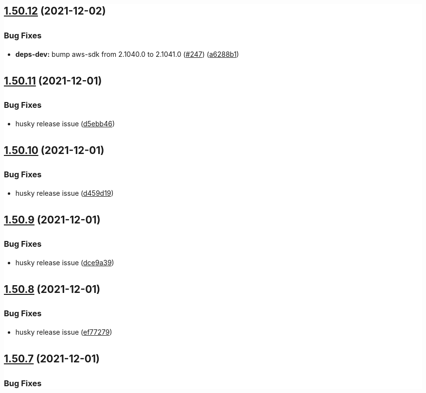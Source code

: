 ## [1.50.12](https://github.com/cujarrett/destiny-insights-bot/compare/v1.50.11...v1.50.12) (2021-12-02)


### Bug Fixes

* **deps-dev:** bump aws-sdk from 2.1040.0 to 2.1041.0 ([#247](https://github.com/cujarrett/destiny-insights-bot/issues/247)) ([a6288b1](https://github.com/cujarrett/destiny-insights-bot/commit/a6288b1289ef00b098ba42a2b34f6e7582adc6fc))

## [1.50.11](https://github.com/cujarrett/destiny-insights-bot/compare/v1.50.10...v1.50.11) (2021-12-01)


### Bug Fixes

* husky release issue ([d5ebb46](https://github.com/cujarrett/destiny-insights-bot/commit/d5ebb46828ccb8c5fdd8329ceb0228dcf793da36))

## [1.50.10](https://github.com/cujarrett/destiny-insights-bot/compare/v1.50.9...v1.50.10) (2021-12-01)


### Bug Fixes

* husky release issue ([d459d19](https://github.com/cujarrett/destiny-insights-bot/commit/d459d1949dfa4cb9e2dd105c3b6c8db0162eee8e))

## [1.50.9](https://github.com/cujarrett/destiny-insights-bot/compare/v1.50.8...v1.50.9) (2021-12-01)


### Bug Fixes

* husky release issue ([dce9a39](https://github.com/cujarrett/destiny-insights-bot/commit/dce9a39de95292fa0dbe625b9d3230c34c18d23a))

## [1.50.8](https://github.com/cujarrett/destiny-insights-bot/compare/v1.50.7...v1.50.8) (2021-12-01)


### Bug Fixes

* husky release issue ([ef77279](https://github.com/cujarrett/destiny-insights-bot/commit/ef772797d9136a8f73cc4f5ecd1bcbced06fc7e4))

## [1.50.7](https://github.com/cujarrett/destiny-insights-bot/compare/v1.50.6...v1.50.7) (2021-12-01)


### Bug Fixes
